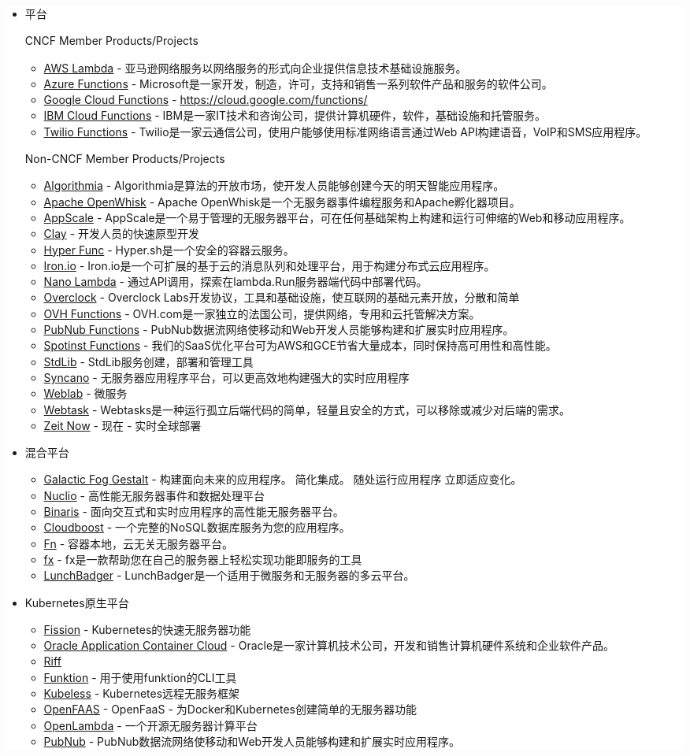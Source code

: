 - 平台

  CNCF Member Products/Projects 
  - [AWS Lambda](https://aws.amazon.com/lambda/) - 亚马逊网络服务以网络服务的形式向企业提供信息技术基础设施服务。
  - [Azure Functions](https://azure.microsoft.com/en-us/services/functions//) - Microsoft是一家开发，制造，许可，支持和销售一系列软件产品和服务的软件公司。
  - [Google Cloud Functions](https://cloud.google.com/functions/) - https://cloud.google.com/functions/
  - [IBM Cloud Functions](https://console.bluemix.net/openwhisk/) - IBM是一家IT技术和咨询公司，提供计算机硬件，软件，基础设施和托管服务。
  - [Twilio Functions](https://www.twilio.com/functions) - Twilio是一家云通信公司，使用户能够使用标准网络语言通过Web API构建语音，VoIP和SMS应用程序。
  
  Non-CNCF Member Products/Projects
  - [Algorithmia](https://algorithmia.com/serverless-ai-layer) - Algorithmia是算法的开放市场，使开发人员能够创建今天的明天智能应用程序。
  - [Apache OpenWhisk](https://openwhisk.apache.org/) - Apache OpenWhisk是一个无服务器事件编程服务和Apache孵化器项目。
  - [AppScale](https://www.appscale.com/) - AppScale是一个易于管理的无服务器平台，可在任何基础架构上构建和运行可伸缩的Web和移动应用程序。
  - [Clay](https://www.clay.run/) - 开发人员的快速原型开发
  - [Hyper Func](https://docs.hyper.sh/Feature/container/func.html) - Hyper.sh是一个安全的容器云服务。
  - [Iron.io](https://www.iron.io/) - Iron.io是一个可扩展的基于云的消息队列和处理平台，用于构建分布式云应用程序。
  - [Nano Lambda](http://nano-lambda.com/) - 通过API调用，探索在lambda.Run服务器端代码中部署代码。
  - [Overclock](https://www.ovrclk.com/) - Overclock Labs开发协议，工具和基础设施，使互联网的基础元素开放，分散和简单
  - [OVH Functions](https://labs.ovh.com/ovh-functions) - OVH.com是一家独立的法国公司，提供网络，专用和云托管解决方案。
  - [PubNub Functions](https://www.pubnub.com/products/functions/) - PubNub数据流网络使移动和Web开发人员能够构建和扩展实时应用程序。
  - [Spotinst Functions](https://spotinst.com/products/spotinst-functions/) - 我们的SaaS优化平台可为AWS和GCE节省大量成本，同时保持高可用性和高性能。
  - [StdLib](https://stdlib.com/) - StdLib服务创建，部署和管理工具
  - [Syncano](https://syncano.io/#/) - 无服务器应用程序平台，可以更高效地构建强大的实时应用程序
  - [Weblab](https://weblab.io/) - 微服务
  - [Webtask](https://webtask.io/) - Webtasks是一种运行孤立后端代码的简单，轻量且安全的方式，可以移除或减少对后端的需求。
  - [Zeit Now](https://zeit.co/now) - 现在 - 实时全球部署
            
- 混合平台
  - [Galactic Fog Gestalt](http://www.galacticfog.com/product/) - 构建面向未来的应用程序。 简化集成。 随处运行应用程序 立即适应变化。
  - [Nuclio](https://nuclio.io/) - 高性能无服务器事件和数据处理平台
  - [Binaris](https://www.binaris.com/) - 面向交互式和实时应用程序的高性能无服务器平台。
  - [Cloudboost](https://www.cloudboost.io/) - 一个完整的NoSQL数据库服务为您的应用程序。
  - [Fn](https://fnproject.io/) - 容器本地，云无关无服务器平台。
  - [fx](https://minghe.me/) - fx是一款帮助您在自己的服务器上轻松实现功能即服务的工具
  - [LunchBadger](https://www.lunchbadger.com/) - LunchBadger是一个适用于微服务和无服务器的多云平台。      
  
- Kubernetes原生平台
  - [Fission](https://fission.io/) - Kubernetes的快速无服务器功能
  - [Oracle Application Container Cloud](https://cloud.oracle.com/acc) - Oracle是一家计算机技术公司，开发和销售计算机硬件系统和企业软件产品。
  - [Riff](https://projectriff.io/)
  - [Funktion](https://funktion.fabric8.io/) - 用于使用funktion的CLI工具
  - [Kubeless](http://kubeless.io/) - Kubernetes远程无服务框架
  - [OpenFAAS](https://www.openfaas.com/) - OpenFaaS - 为Docker和Kubernetes创建简单的无服务器功能
  - [OpenLambda](https://open-lambda.org/)  -  一个开源无服务器计算平台
  - [PubNub](https://www.pubnub.com/docs/blocks-catalog) - PubNub数据流网络使移动和Web开发人员能够构建和扩展实时应用程序。
  